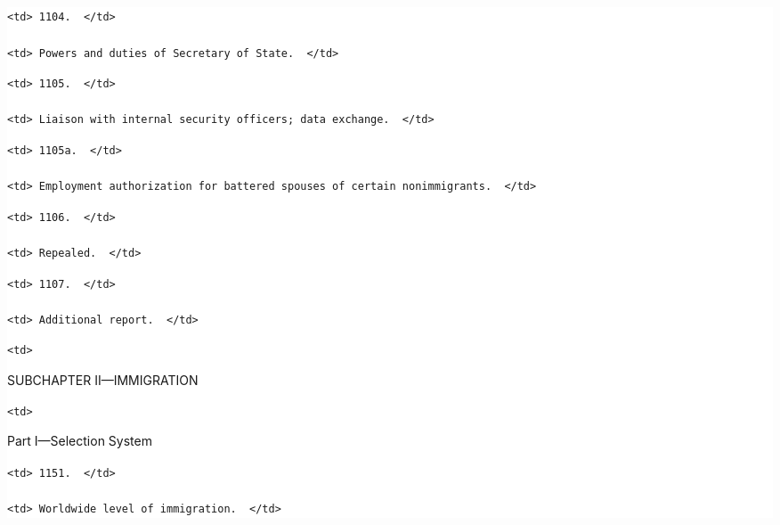   </tr>

  <tr>

    <td> 1104.  </td>

    <td> Powers and duties of Secretary of State.  </td>

  </tr>

  <tr>

    <td> 1105.  </td>

    <td> Liaison with internal security officers; data exchange.  </td>

  </tr>

  <tr>

    <td> 1105a.  </td>

    <td> Employment authorization for battered spouses of certain nonimmigrants.  </td>

  </tr>

  <tr>

    <td> 1106.  </td>

    <td> Repealed.  </td>

  </tr>

  <tr>

    <td> 1107.  </td>

    <td> Additional report.  </td>

  </tr>

  <tr>

    <td> 

SUBCHAPTER II—IMMIGRATION  </td>

  </tr>

  <tr>

    <td> 

Part I—Selection System  </td>

  </tr>

  <tr>

    <td> 1151.  </td>

    <td> Worldwide level of immigration.  </td>

  </tr>
